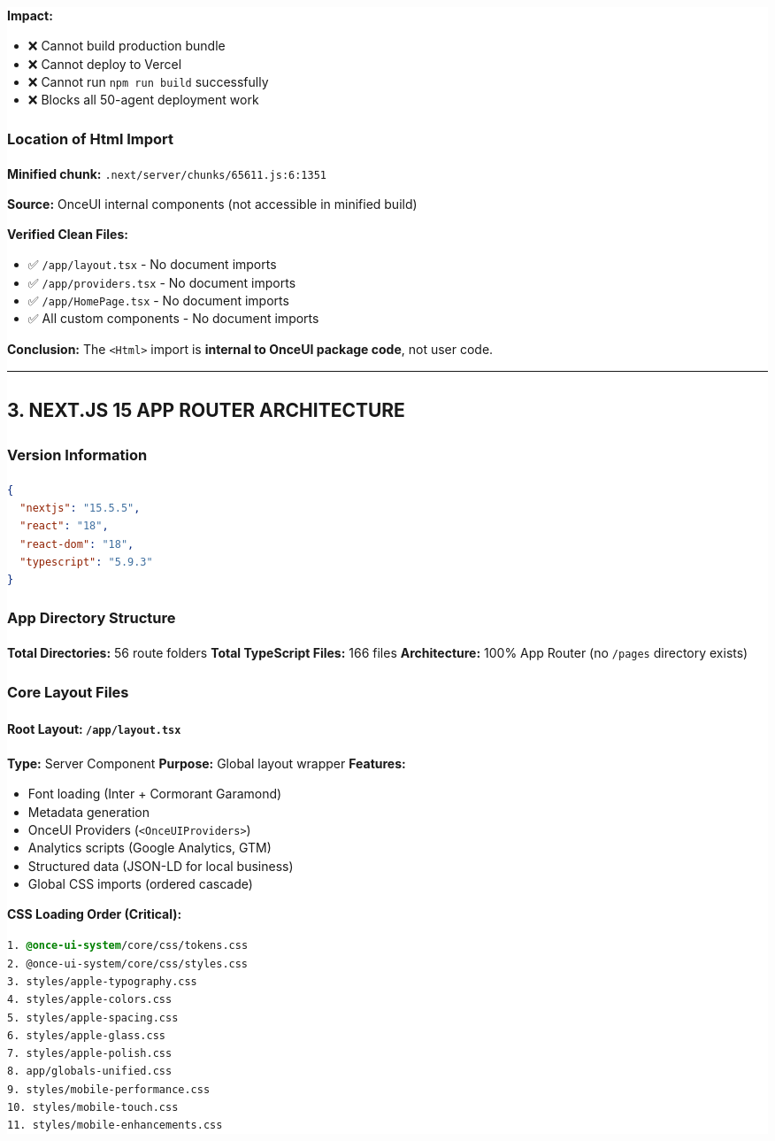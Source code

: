 **Impact:**
- ❌ Cannot build production bundle
- ❌ Cannot deploy to Vercel
- ❌ Cannot run `npm run build` successfully
- ❌ Blocks all 50-agent deployment work

### Location of Html Import
**Minified chunk:** `.next/server/chunks/65611.js:6:1351`

**Source:** OnceUI internal components (not accessible in minified build)

**Verified Clean Files:**
- ✅ `/app/layout.tsx` - No document imports
- ✅ `/app/providers.tsx` - No document imports
- ✅ `/app/HomePage.tsx` - No document imports
- ✅ All custom components - No document imports

**Conclusion:** The `<Html>` import is **internal to OnceUI package code**, not user code.

---

## 3. NEXT.JS 15 APP ROUTER ARCHITECTURE

### Version Information
```json
{
  "nextjs": "15.5.5",
  "react": "18",
  "react-dom": "18",
  "typescript": "5.9.3"
}
```

### App Directory Structure
**Total Directories:** 56 route folders
**Total TypeScript Files:** 166 files
**Architecture:** 100% App Router (no `/pages` directory exists)

### Core Layout Files

#### Root Layout: `/app/layout.tsx`
**Type:** Server Component
**Purpose:** Global layout wrapper
**Features:**
- Font loading (Inter + Cormorant Garamond)
- Metadata generation
- OnceUI Providers (`<OnceUIProviders>`)
- Analytics scripts (Google Analytics, GTM)
- Structured data (JSON-LD for local business)
- Global CSS imports (ordered cascade)

**CSS Loading Order (Critical):**
```css
1. @once-ui-system/core/css/tokens.css
2. @once-ui-system/core/css/styles.css
3. styles/apple-typography.css
4. styles/apple-colors.css
5. styles/apple-spacing.css
6. styles/apple-glass.css
7. styles/apple-polish.css
8. app/globals-unified.css
9. styles/mobile-performance.css
10. styles/mobile-touch.css
11. styles/mobile-enhancements.css
```